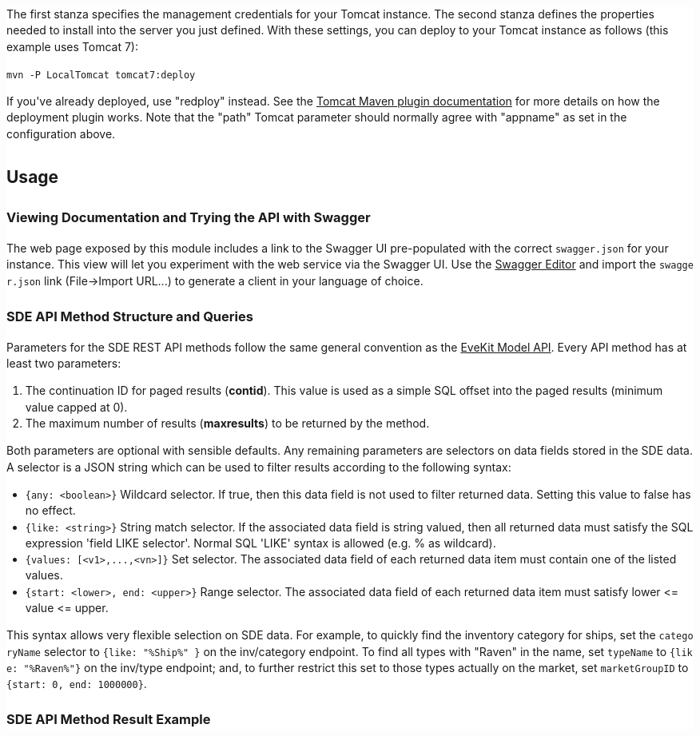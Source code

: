 The first stanza specifies the management credentials for your Tomcat instance.  The second stanza defines the properties needed to install into the server you just defined.  With these settings, you can deploy to your Tomcat instance as follows (this example uses Tomcat 7):

```
mvn -P LocalTomcat tomcat7:deploy
```

If you've already deployed, use "redploy" instead.  See the [Tomcat Maven plugin documentation](http://tomcat.apache.org/maven-plugin-2.2/) for more details on how the deployment plugin works.  Note that the "path" Tomcat parameter should normally agree with "appname" as set in the configuration above.

## Usage

### Viewing Documentation and Trying the API with Swagger

The web page exposed by this module includes a link to the Swagger UI pre-populated with the correct ```swagger.json``` for your instance.  This view will let you experiment with the web service via the Swagger UI.  Use the [Swagger Editor](http://editor.swagger.io/) and import the ```swagger.json``` link (File->Import URL...) to generate a client in your language of choice.

### SDE API Method Structure and Queries

Parameters for the SDE REST API methods follow the same general convention as the [EveKit Model API](https://github.com/OrbitalEnterprises/evekit-model-frontend#model-api-method-structure-and-queries).  Every API method has at least two parameters:

1. The continuation ID for paged results (**contid**).  This value is used as a simple SQL offset into the paged results (minimum value capped at 0).
2. The maximum number of results (**maxresults**) to be returned by the method.

Both parameters are optional with sensible defaults.  Any remaining parameters are selectors on data fields stored in the SDE data.  A selector is a JSON string which can be used to filter results according to the following syntax:

* ```{any: <boolean>}``` Wildcard selector.  If true, then this data field is not used to filter returned data.  Setting this value to false has no effect.
* ```{like: <string>}``` String match selector.  If the associated data field is string valued, then all returned data must satisfy the SQL expression 'field LIKE selector'.  Normal SQL 'LIKE' syntax is allowed (e.g. % as wildcard). 
* ```{values: [<v1>,...,<vn>]}``` Set selector.  The associated data field of each returned data item must contain one of the listed values.
* ```{start: <lower>, end: <upper>}``` Range selector.  The associated data field of each returned data item must satisfy lower <= value <= upper.

This syntax allows very flexible selection on SDE data.  For example, to quickly find the inventory category for ships, set the ```categoryName``` selector to ```{like: "%Ship%" }``` on the inv/category endpoint.  To find all types with "Raven" in the name, set ```typeName``` to ```{like: "%Raven%"}``` on the inv/type endpoint; and, to further restrict this set to those types actually on the market, set ```marketGroupID``` to ```{start: 0, end: 1000000}```.

### SDE API Method Result Example

